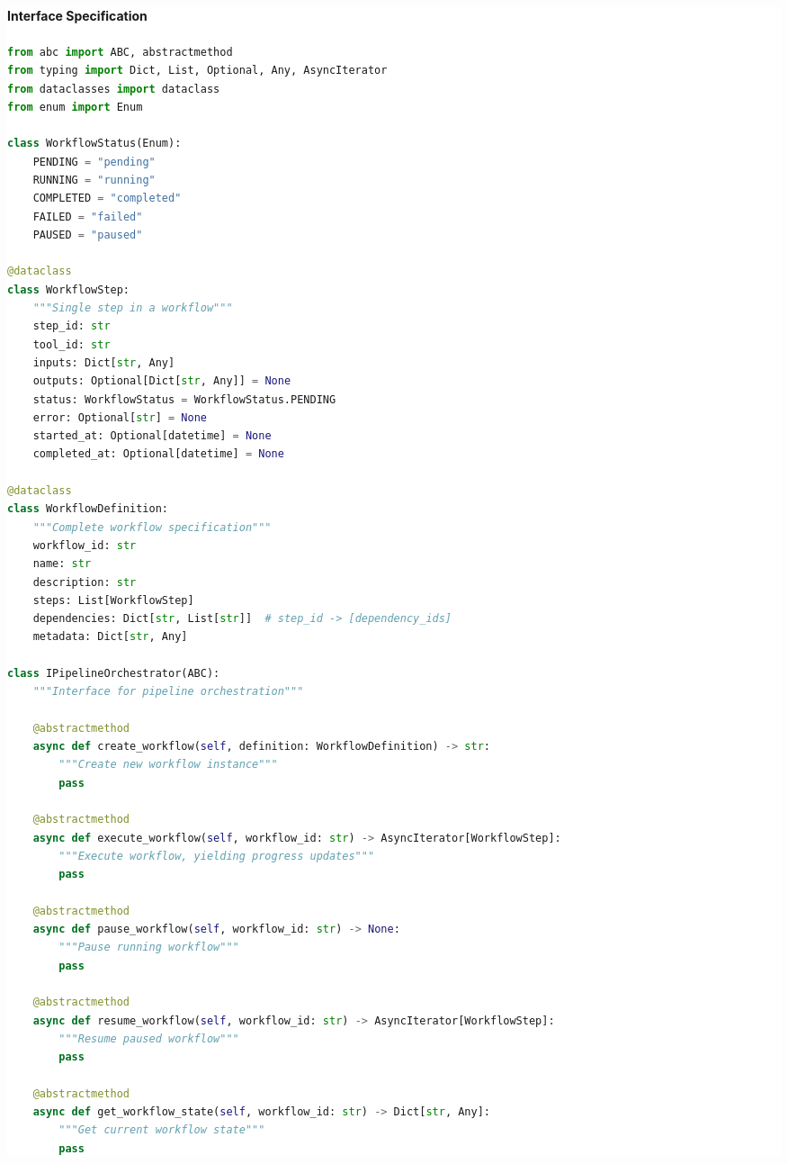 #### Interface Specification

```python
from abc import ABC, abstractmethod
from typing import Dict, List, Optional, Any, AsyncIterator
from dataclasses import dataclass
from enum import Enum

class WorkflowStatus(Enum):
    PENDING = "pending"
    RUNNING = "running"
    COMPLETED = "completed"
    FAILED = "failed"
    PAUSED = "paused"

@dataclass
class WorkflowStep:
    """Single step in a workflow"""
    step_id: str
    tool_id: str
    inputs: Dict[str, Any]
    outputs: Optional[Dict[str, Any]] = None
    status: WorkflowStatus = WorkflowStatus.PENDING
    error: Optional[str] = None
    started_at: Optional[datetime] = None
    completed_at: Optional[datetime] = None
    
@dataclass
class WorkflowDefinition:
    """Complete workflow specification"""
    workflow_id: str
    name: str
    description: str
    steps: List[WorkflowStep]
    dependencies: Dict[str, List[str]]  # step_id -> [dependency_ids]
    metadata: Dict[str, Any]

class IPipelineOrchestrator(ABC):
    """Interface for pipeline orchestration"""
    
    @abstractmethod
    async def create_workflow(self, definition: WorkflowDefinition) -> str:
        """Create new workflow instance"""
        pass
    
    @abstractmethod
    async def execute_workflow(self, workflow_id: str) -> AsyncIterator[WorkflowStep]:
        """Execute workflow, yielding progress updates"""
        pass
    
    @abstractmethod
    async def pause_workflow(self, workflow_id: str) -> None:
        """Pause running workflow"""
        pass
    
    @abstractmethod
    async def resume_workflow(self, workflow_id: str) -> AsyncIterator[WorkflowStep]:
        """Resume paused workflow"""
        pass
    
    @abstractmethod
    async def get_workflow_state(self, workflow_id: str) -> Dict[str, Any]:
        """Get current workflow state"""
        pass
```